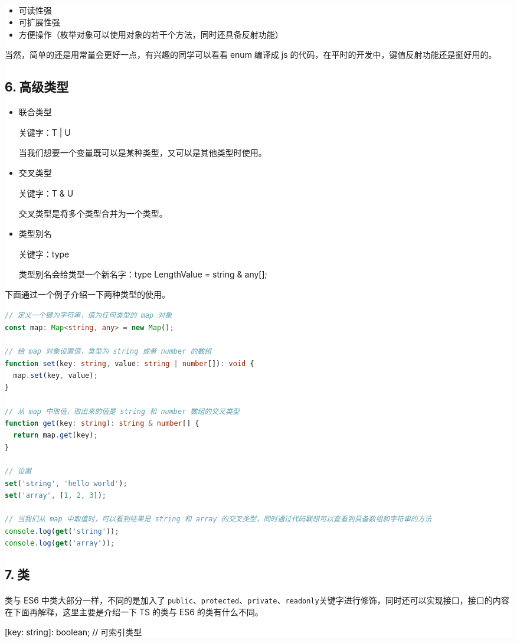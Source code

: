 + 可读性强
+ 可扩展性强
+ 方便操作（枚举对象可以使用对象的若干个方法，同时还具备反射功能）

当然，简单的还是用常量会更好一点，有兴趣的同学可以看看 enum 编译成 js 的代码，在平时的开发中，键值反射功能还是挺好用的。

## 6. 高级类型

 + 联合类型

   关键字：T | U

   当我们想要一个变量既可以是某种类型，又可以是其他类型时使用。

+ 交叉类型

  关键字：T & U

  交叉类型是将多个类型合并为一个类型。

+ 类型别名

  关键字：type

  类型别名会给类型一个新名字：type LengthValue = string & any[];

下面通过一个例子介绍一下两种类型的使用。

```ts
// 定义一个键为字符串，值为任何类型的 map 对象
const map: Map<string, any> = new Map();

// 给 map 对象设置值，类型为 string 或者 number 的数组
function set(key: string, value: string | number[]): void {
  map.set(key, value);
}

// 从 map 中取值，取出来的值是 string 和 number 数组的交叉类型
function get(key: string): string & number[] {
  return map.get(key);
}

// 设置
set('string', 'hello world');
set('array', [1, 2, 3]);

// 当我们从 map 中取值时，可以看到结果是 string 和 array 的交叉类型，同时通过代码联想可以查看到具备数组和字符串的方法
console.log(get('string'));
console.log(get('array'));
```



## 7. 类

类与 ES6 中类大部分一样，不同的是加入了 `public`、`protected`、`private`、`readonly`关键字进行修饰，同时还可以实现接口，接口的内容在下面再解释，这里主要是介绍一下 TS 的类与 ES6 的类有什么不同。


  [key: string]: boolean; // 可索引类型